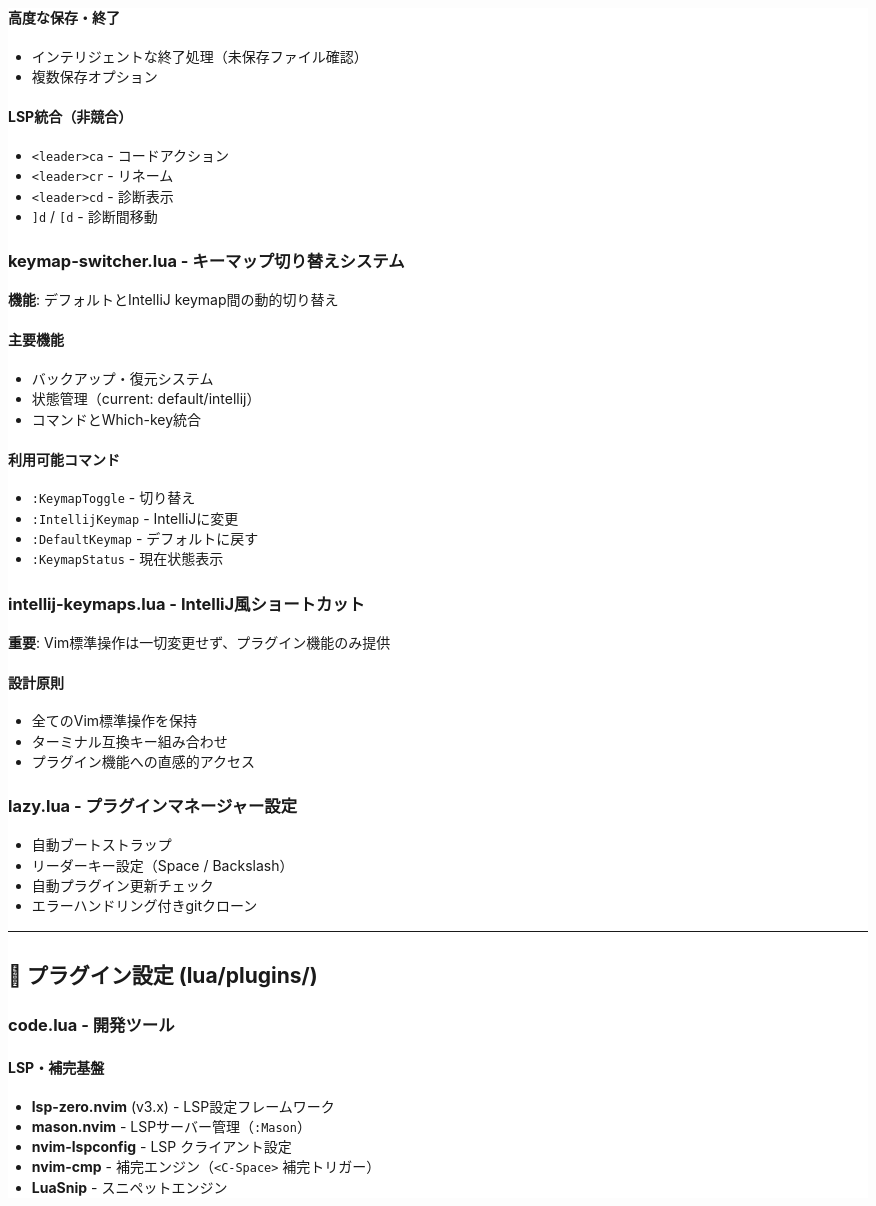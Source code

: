 #### 高度な保存・終了
- インテリジェントな終了処理（未保存ファイル確認）
- 複数保存オプション

#### LSP統合（非競合）
- `<leader>ca` - コードアクション
- `<leader>cr` - リネーム
- `<leader>cd` - 診断表示
- `]d` / `[d` - 診断間移動

### keymap-switcher.lua - キーマップ切り替えシステム
**機能**: デフォルトとIntelliJ keymap間の動的切り替え

#### 主要機能
- バックアップ・復元システム
- 状態管理（current: default/intellij）
- コマンドとWhich-key統合

#### 利用可能コマンド
- `:KeymapToggle` - 切り替え
- `:IntellijKeymap` - IntelliJに変更
- `:DefaultKeymap` - デフォルトに戻す
- `:KeymapStatus` - 現在状態表示

### intellij-keymaps.lua - IntelliJ風ショートカット
**重要**: Vim標準操作は一切変更せず、プラグイン機能のみ提供

#### 設計原則
- 全てのVim標準操作を保持
- ターミナル互換キー組み合わせ
- プラグイン機能への直感的アクセス

### lazy.lua - プラグインマネージャー設定
- 自動ブートストラップ
- リーダーキー設定（Space / Backslash）
- 自動プラグイン更新チェック
- エラーハンドリング付きgitクローン

---

## 🔌 プラグイン設定 (lua/plugins/)

### code.lua - 開発ツール

#### LSP・補完基盤
- **lsp-zero.nvim** (v3.x) - LSP設定フレームワーク
- **mason.nvim** - LSPサーバー管理（`:Mason`）
- **nvim-lspconfig** - LSP クライアント設定
- **nvim-cmp** - 補完エンジン（`<C-Space>` 補完トリガー）
- **LuaSnip** - スニペットエンジン
